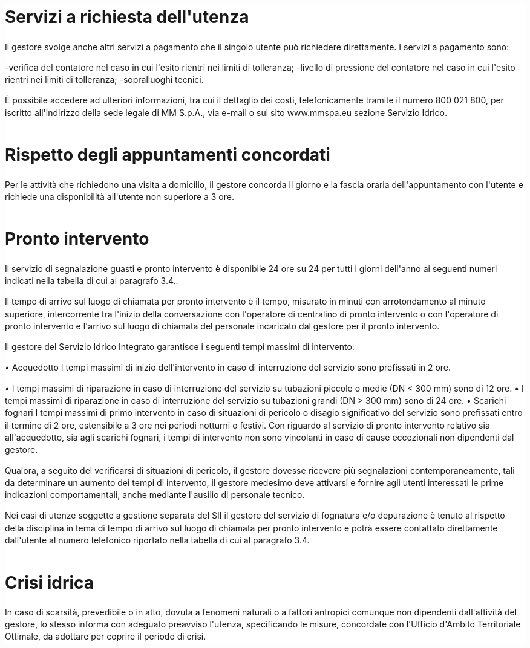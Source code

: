 # Servizi a richiesta dell'utenza
Il gestore svolge anche altri servizi a pagamento che il singolo utente può richiedere direttamente. I servizi a pagamento sono:

-verifica del contatore nel caso in cui l'esito rientri nei limiti di tolleranza; -livello di pressione del contatore nel caso in cui l'esito rientri nei limiti di tolleranza; -sopralluoghi tecnici.

È possibile accedere ad ulteriori informazioni, tra cui il dettaglio dei costi, telefonicamente tramite il numero 800 021 800, per iscritto all'indirizzo della sede legale di MM S.p.A., via e-mail o sul sito www.mmspa.eu sezione Servizio Idrico.

# Rispetto degli appuntamenti concordati
Per le attività che richiedono una visita a domicilio, il gestore concorda il giorno e la fascia oraria dell'appuntamento con l'utente e richiede una disponibilità all'utente non superiore a 3 ore.

# Pronto intervento
Il servizio di segnalazione guasti e pronto intervento è disponibile 24 ore su 24 per tutti i giorni dell'anno ai seguenti numeri indicati nella tabella di cui al paragrafo 3.4..

Il tempo di arrivo sul luogo di chiamata per pronto intervento è il tempo, misurato in minuti con arrotondamento al minuto superiore, intercorrente tra l'inizio della conversazione con l'operatore di centralino di pronto intervento o con l'operatore di pronto intervento e l'arrivo sul luogo di chiamata del personale incaricato dal gestore per il pronto intervento.

Il gestore del Servizio Idrico Integrato garantisce i seguenti tempi massimi di intervento:

• Acquedotto I tempi massimi di inizio dell'intervento in caso di interruzione del servizio sono prefissati in 2 ore.

• I tempi massimi di riparazione in caso di interruzione del servizio su tubazioni piccole o medie (DN < 300 mm) sono di 12 ore. • I tempi massimi di riparazione in caso di interruzione del servizio su tubazioni grandi (DN > 300 mm) sono di 24 ore. • Scarichi fognari I tempi massimi di primo intervento in caso di situazioni di pericolo o disagio significativo del servizio sono prefissati entro il termine di 2 ore, estensibile a 3 ore nei periodi notturni o festivi. Con riguardo al servizio di pronto intervento relativo sia all'acquedotto, sia agli scarichi fognari, i tempi di intervento non sono vincolanti in caso di cause eccezionali non dipendenti dal gestore.

Qualora, a seguito del verificarsi di situazioni di pericolo, il gestore dovesse ricevere più segnalazioni contemporaneamente, tali da determinare un aumento dei tempi di intervento, il gestore medesimo deve attivarsi e fornire agli utenti interessati le prime indicazioni comportamentali, anche mediante l'ausilio di personale tecnico.

Nei casi di utenze soggette a gestione separata del SII il gestore del servizio di fognatura e/o depurazione è tenuto al rispetto della disciplina in tema di tempo di arrivo sul luogo di chiamata per pronto intervento e potrà essere contattato direttamente dall'utente al numero telefonico riportato nella tabella di cui al paragrafo 3.4.

# Crisi idrica
In caso di scarsità, prevedibile o in atto, dovuta a fenomeni naturali o a fattori antropici comunque non dipendenti dall'attività del gestore, lo stesso informa con adeguato preavviso l'utenza, specificando le misure, concordate con l'Ufficio d'Ambito Territoriale Ottimale, da adottare per coprire il periodo di crisi.
